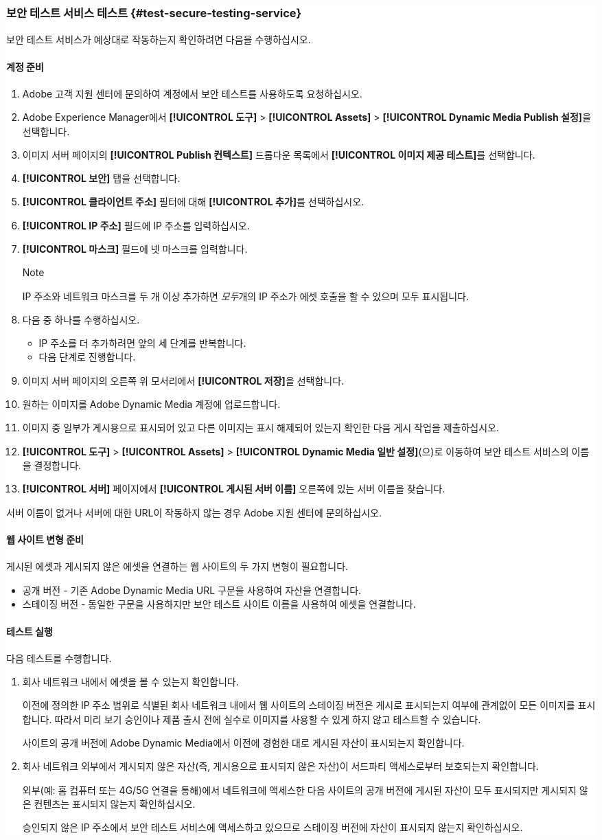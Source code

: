 ### 보안 테스트 서비스 테스트 {#test-secure-testing-service}

보안 테스트 서비스가 예상대로 작동하는지 확인하려면 다음을 수행하십시오.

#### 계정 준비

1. Adobe 고객 지원 센터에 문의하여 계정에서 보안 테스트를 사용하도록 요청하십시오.
1. Adobe Experience Manager에서 **[!UICONTROL 도구]** > **[!UICONTROL Assets]** > **[!UICONTROL Dynamic Media Publish 설정]**&#x200B;을 선택합니다.
1. 이미지 서버 페이지의 **[!UICONTROL Publish 컨텍스트]** 드롭다운 목록에서 **[!UICONTROL 이미지 제공 테스트]**&#x200B;를 선택합니다.
1. **[!UICONTROL 보안]** 탭을 선택합니다.
1. **[!UICONTROL 클라이언트 주소]** 필터에 대해 **[!UICONTROL 추가]**&#x200B;를 선택하십시오.
1. **[!UICONTROL IP 주소]** 필드에 IP 주소를 입력하십시오.
1. **[!UICONTROL 마스크]** 필드에 넷 마스크를 입력합니다.

   >[!NOTE]
   >
   >IP 주소와 네트워크 마스크를 두 개 이상 추가하면 *모두*&#x200B;개의 IP 주소가 에셋 호출을 할 수 있으며 모두 표시됩니다.

1. 다음 중 하나를 수행하십시오.

   * IP 주소를 더 추가하려면 앞의 세 단계를 반복합니다.
   * 다음 단계로 진행합니다.

1. 이미지 서버 페이지의 오른쪽 위 모서리에서 **[!UICONTROL 저장]**&#x200B;을 선택합니다.
1. 원하는 이미지를 Adobe Dynamic Media 계정에 업로드합니다.



1. 이미지 중 일부가 게시용으로 표시되어 있고 다른 이미지는 표시 해제되어 있는지 확인한 다음 게시 작업을 제출하십시오.



1. **[!UICONTROL 도구]** > **[!UICONTROL Assets]** > **[!UICONTROL Dynamic Media 일반 설정]**(으)로 이동하여 보안 테스트 서비스의 이름을 결정합니다.
1. **[!UICONTROL 서버]** 페이지에서 **[!UICONTROL 게시된 서버 이름]** 오른쪽에 있는 서버 이름을 찾습니다.

서버 이름이 없거나 서버에 대한 URL이 작동하지 않는 경우 Adobe 지원 센터에 문의하십시오.

#### 웹 사이트 변형 준비

게시된 에셋과 게시되지 않은 에셋을 연결하는 웹 사이트의 두 가지 변형이 필요합니다.

* 공개 버전 - 기존 Adobe Dynamic Media URL 구문을 사용하여 자산을 연결합니다.
* 스테이징 버전 - 동일한 구문을 사용하지만 보안 테스트 사이트 이름을 사용하여 에셋을 연결합니다.

#### 테스트 실행

다음 테스트를 수행합니다.

1. 회사 네트워크 내에서 에셋을 볼 수 있는지 확인합니다.

   이전에 정의한 IP 주소 범위로 식별된 회사 네트워크 내에서 웹 사이트의 스테이징 버전은 게시로 표시되는지 여부에 관계없이 모든 이미지를 표시합니다. 따라서 미리 보기 승인이나 제품 출시 전에 실수로 이미지를 사용할 수 있게 하지 않고 테스트할 수 있습니다.

   사이트의 공개 버전에 Adobe Dynamic Media에서 이전에 경험한 대로 게시된 자산이 표시되는지 확인합니다.

1. 회사 네트워크 외부에서 게시되지 않은 자산(즉, 게시용으로 표시되지 않은 자산)이 서드파티 액세스로부터 보호되는지 확인합니다.

   외부(예: 홈 컴퓨터 또는 4G/5G 연결을 통해)에서 네트워크에 액세스한 다음 사이트의 공개 버전에 게시된 자산이 모두 표시되지만 게시되지 않은 컨텐츠는 표시되지 않는지 확인하십시오.

   승인되지 않은 IP 주소에서 보안 테스트 서비스에 액세스하고 있으므로 스테이징 버전에 자산이 표시되지 않는지 확인하십시오.
